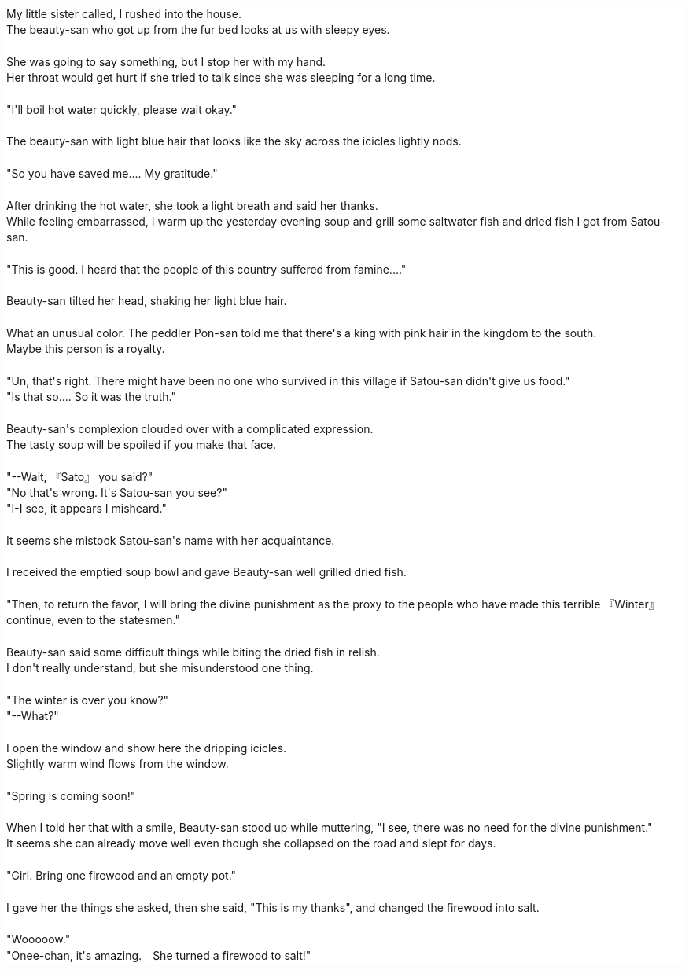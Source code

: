 My little sister called, I rushed into the house.<br/>
The beauty-san who got up from the fur bed looks at us with sleepy eyes.<br/>
<br/>
She was going to say something, but I stop her with my hand.<br/>
Her throat would get hurt if she tried to talk since she was sleeping for a long time.<br/>
<br/>
"I'll boil hot water quickly, please wait okay."<br/>
<br/>
The beauty-san with light blue hair that looks like the sky across the icicles lightly nods.<br/>
<br/>
"So you have saved me.... My gratitude."<br/>
<br/>
After drinking the hot water, she took a light breath and said her thanks.<br/>
While feeling embarrassed, I warm up the yesterday evening soup and grill some saltwater fish and dried fish I got from Satou-san.<br/>
<br/>
"This is good. I heard that the people of this country suffered from famine...."<br/>
<br/>
Beauty-san tilted her head, shaking her light blue hair.<br/>
<br/>
What an unusual color. The peddler Pon-san told me that there's a king with pink hair in the kingdom to the south.<br/>
Maybe this person is a royalty.<br/>
<br/>
"Un, that's right. There might have been no one who survived in this village if Satou-san didn't give us food."<br/>
"Is that so.... So it was the truth."<br/>
<br/>
Beauty-san's complexion clouded over with a complicated expression.<br/>
The tasty soup will be spoiled if you make that face.<br/>
<br/>
"--Wait, 『Sato』 you said?"<br/>
"No that's wrong. It's Satou-san you see?"<br/>
"I-I see, it appears I misheard."<br/>
<br/>
It seems she mistook Satou-san's name with her acquaintance.<br/>
<br/>
I received the emptied soup bowl and gave Beauty-san well grilled dried fish.<br/>
<br/>
"Then, to return the favor, I will bring the divine punishment as the proxy to the people who have made this terrible 『Winter』 continue, even to the statesmen."<br/>
<br/>
Beauty-san said some difficult things while biting the dried fish in relish.<br/>
I don't really understand, but she misunderstood one thing.<br/>
<br/>
"The winter is over you know?"<br/>
"--What?"<br/>
<br/>
I open the window and show here the dripping icicles.<br/>
Slightly warm wind flows from the window.<br/>
<br/>
"Spring is coming soon!"<br/>
<br/>
When I told her that with a smile, Beauty-san stood up while muttering, "I see, there was no need for the divine punishment."<br/>
It seems she can already move well even though she collapsed on the road and slept for days.<br/>
<br/>
"Girl. Bring one firewood and an empty pot."<br/>
<br/>
I gave her the things she asked, then she said, "This is my thanks", and changed the firewood into salt.<br/>
<br/>
"Wooooow."<br/>
"Onee-chan, it's amazing.　She turned a firewood to salt!"<br/>